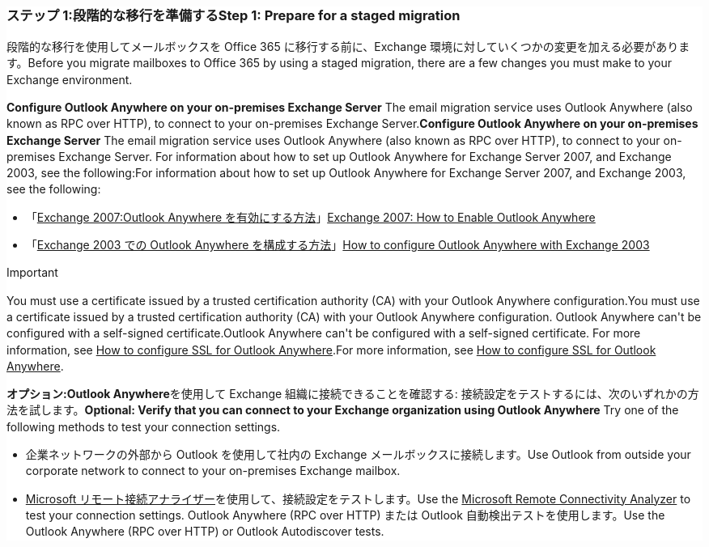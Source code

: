 ### <a name="step-1-prepare-for-a-staged-migration"></a><span data-ttu-id="c63ee-120">ステップ 1:段階的な移行を準備する</span><span class="sxs-lookup"><span data-stu-id="c63ee-120">Step 1: Prepare for a staged migration</span></span>

<span data-ttu-id="c63ee-121">段階的な移行を使用してメールボックスを Office 365 に移行する前に、Exchange 環境に対していくつかの変更を加える必要があります。</span><span class="sxs-lookup"><span data-stu-id="c63ee-121">Before you migrate mailboxes to Office 365 by using a staged migration, there are a few changes you must make to your Exchange environment.</span></span>
  
 <span data-ttu-id="c63ee-122">**Configure Outlook Anywhere on your on-premises Exchange Server** The email migration service uses Outlook Anywhere (also known as RPC over HTTP), to connect to your on-premises Exchange Server.</span><span class="sxs-lookup"><span data-stu-id="c63ee-122">**Configure Outlook Anywhere on your on-premises Exchange Server** The email migration service uses Outlook Anywhere (also known as RPC over HTTP), to connect to your on-premises Exchange Server.</span></span> <span data-ttu-id="c63ee-123">For information about how to set up Outlook Anywhere for Exchange Server 2007, and Exchange 2003, see the following:</span><span class="sxs-lookup"><span data-stu-id="c63ee-123">For information about how to set up Outlook Anywhere for Exchange Server 2007, and Exchange 2003, see the following:</span></span>
  
- <span data-ttu-id="c63ee-124">「[Exchange 2007:Outlook Anywhere を有効にする方法](https://go.microsoft.com/fwlink/?LinkID=167210)」</span><span class="sxs-lookup"><span data-stu-id="c63ee-124">[Exchange 2007: How to Enable Outlook Anywhere](https://go.microsoft.com/fwlink/?LinkID=167210)</span></span>
    
- <span data-ttu-id="c63ee-125">「[Exchange 2003 での Outlook Anywhere を構成する方法](https://go.microsoft.com/fwlink/?LinkID=167209)」</span><span class="sxs-lookup"><span data-stu-id="c63ee-125">[How to configure Outlook Anywhere with Exchange 2003](https://go.microsoft.com/fwlink/?LinkID=167209)</span></span>
    
> [!IMPORTANT]
> <span data-ttu-id="c63ee-126">You must use a certificate issued by a trusted certification authority (CA) with your Outlook Anywhere configuration.</span><span class="sxs-lookup"><span data-stu-id="c63ee-126">You must use a certificate issued by a trusted certification authority (CA) with your Outlook Anywhere configuration.</span></span> <span data-ttu-id="c63ee-127">Outlook Anywhere can't be configured with a self-signed certificate.</span><span class="sxs-lookup"><span data-stu-id="c63ee-127">Outlook Anywhere can't be configured with a self-signed certificate.</span></span> <span data-ttu-id="c63ee-128">For more information, see [How to configure SSL for Outlook Anywhere](https://go.microsoft.com/fwlink/?LinkID=80875).</span><span class="sxs-lookup"><span data-stu-id="c63ee-128">For more information, see [How to configure SSL for Outlook Anywhere](https://go.microsoft.com/fwlink/?LinkID=80875).</span></span> 
  
 <span data-ttu-id="c63ee-129">**オプション:Outlook Anywhere**を使用して Exchange 組織に接続できることを確認する: 接続設定をテストするには、次のいずれかの方法を試します。</span><span class="sxs-lookup"><span data-stu-id="c63ee-129">**Optional: Verify that you can connect to your Exchange organization using Outlook Anywhere** Try one of the following methods to test your connection settings.</span></span>
  
- <span data-ttu-id="c63ee-130">企業ネットワークの外部から Outlook を使用して社内の Exchange メールボックスに接続します。</span><span class="sxs-lookup"><span data-stu-id="c63ee-130">Use Outlook from outside your corporate network to connect to your on-premises Exchange mailbox.</span></span>
    
- <span data-ttu-id="c63ee-131">[Microsoft リモート接続アナライザー](https://https://testconnectivity.microsoft.com/)を使用して、接続設定をテストします。</span><span class="sxs-lookup"><span data-stu-id="c63ee-131">Use the [Microsoft Remote Connectivity Analyzer](https://https://testconnectivity.microsoft.com/) to test your connection settings.</span></span> <span data-ttu-id="c63ee-132">Outlook Anywhere (RPC over HTTP) または Outlook 自動検出テストを使用します。</span><span class="sxs-lookup"><span data-stu-id="c63ee-132">Use the Outlook Anywhere (RPC over HTTP) or Outlook Autodiscover tests.</span></span>
    